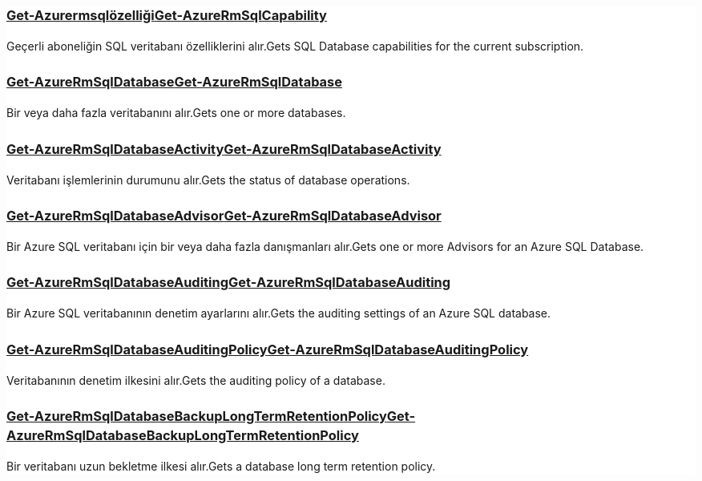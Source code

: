 ### [<span data-ttu-id="e2005-109">Get-Azurermsqlözelliği</span><span class="sxs-lookup"><span data-stu-id="e2005-109">Get-AzureRmSqlCapability</span></span>](Get-AzureRmSqlCapability.md)
<span data-ttu-id="e2005-110">Geçerli aboneliğin SQL veritabanı özelliklerini alır.</span><span class="sxs-lookup"><span data-stu-id="e2005-110">Gets SQL Database capabilities for the current subscription.</span></span>

### [<span data-ttu-id="e2005-111">Get-AzureRmSqlDatabase</span><span class="sxs-lookup"><span data-stu-id="e2005-111">Get-AzureRmSqlDatabase</span></span>](Get-AzureRmSqlDatabase.md)
<span data-ttu-id="e2005-112">Bir veya daha fazla veritabanını alır.</span><span class="sxs-lookup"><span data-stu-id="e2005-112">Gets one or more databases.</span></span>

### [<span data-ttu-id="e2005-113">Get-AzureRmSqlDatabaseActivity</span><span class="sxs-lookup"><span data-stu-id="e2005-113">Get-AzureRmSqlDatabaseActivity</span></span>](Get-AzureRmSqlDatabaseActivity.md)
<span data-ttu-id="e2005-114">Veritabanı işlemlerinin durumunu alır.</span><span class="sxs-lookup"><span data-stu-id="e2005-114">Gets the status of database operations.</span></span>

### [<span data-ttu-id="e2005-115">Get-AzureRmSqlDatabaseAdvisor</span><span class="sxs-lookup"><span data-stu-id="e2005-115">Get-AzureRmSqlDatabaseAdvisor</span></span>](Get-AzureRmSqlDatabaseAdvisor.md)
<span data-ttu-id="e2005-116">Bir Azure SQL veritabanı için bir veya daha fazla danışmanları alır.</span><span class="sxs-lookup"><span data-stu-id="e2005-116">Gets one or more Advisors for an Azure SQL Database.</span></span>

### [<span data-ttu-id="e2005-117">Get-AzureRmSqlDatabaseAuditing</span><span class="sxs-lookup"><span data-stu-id="e2005-117">Get-AzureRmSqlDatabaseAuditing</span></span>](Get-AzureRmSqlDatabaseAuditing.md)
<span data-ttu-id="e2005-118">Bir Azure SQL veritabanının denetim ayarlarını alır.</span><span class="sxs-lookup"><span data-stu-id="e2005-118">Gets the auditing settings of an Azure SQL database.</span></span>

### [<span data-ttu-id="e2005-119">Get-AzureRmSqlDatabaseAuditingPolicy</span><span class="sxs-lookup"><span data-stu-id="e2005-119">Get-AzureRmSqlDatabaseAuditingPolicy</span></span>](Get-AzureRmSqlDatabaseAuditingPolicy.md)
<span data-ttu-id="e2005-120">Veritabanının denetim ilkesini alır.</span><span class="sxs-lookup"><span data-stu-id="e2005-120">Gets the auditing policy of a database.</span></span>

### [<span data-ttu-id="e2005-121">Get-AzureRmSqlDatabaseBackupLongTermRetentionPolicy</span><span class="sxs-lookup"><span data-stu-id="e2005-121">Get-AzureRmSqlDatabaseBackupLongTermRetentionPolicy</span></span>](Get-AzureRmSqlDatabaseBackupLongTermRetentionPolicy.md)
<span data-ttu-id="e2005-122">Bir veritabanı uzun bekletme ilkesi alır.</span><span class="sxs-lookup"><span data-stu-id="e2005-122">Gets a database long term retention policy.</span></span>

